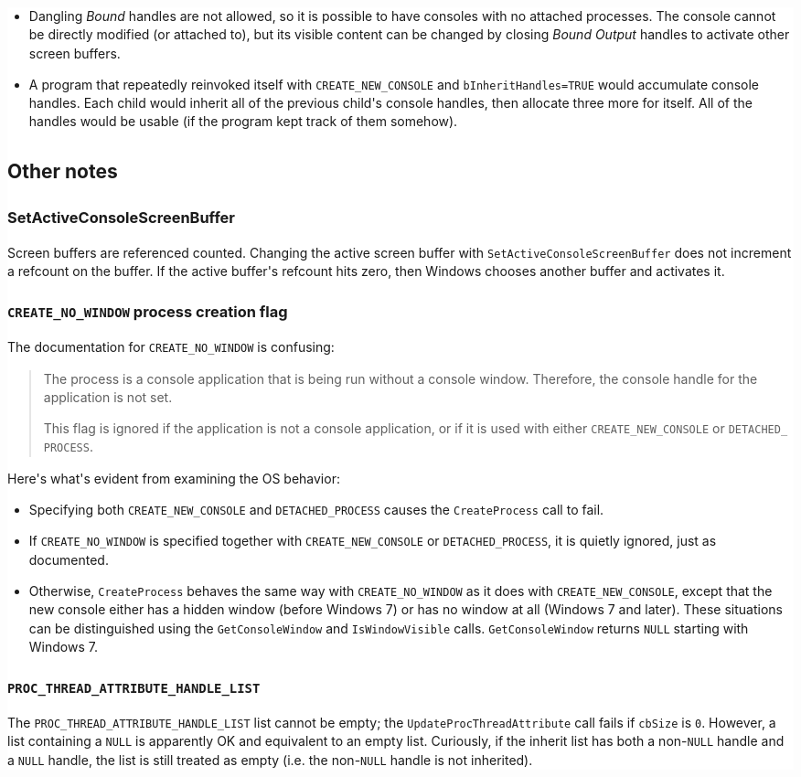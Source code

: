  * Dangling *Bound* handles are not allowed, so it is possible to have
   consoles with no attached processes.  The console cannot be directly
   modified (or attached to), but its visible content can be changed by
   closing *Bound* *Output* handles to activate other screen buffers.

 * A program that repeatedly reinvoked itself with `CREATE_NEW_CONSOLE` and
   `bInheritHandles=TRUE` would accumulate console handles.  Each child
   would inherit all of the previous child's console handles, then allocate
   three more for itself.  All of the handles would be usable (if the
   program kept track of them somehow).

Other notes
-----------

### SetActiveConsoleScreenBuffer

Screen buffers are referenced counted.  Changing the active screen buffer
with `SetActiveConsoleScreenBuffer` does not increment a refcount on the
buffer.  If the active buffer's refcount hits zero, then Windows chooses
another buffer and activates it.

### `CREATE_NO_WINDOW` process creation flag

The documentation for `CREATE_NO_WINDOW` is confusing:

>  The process is a console application that is being run without a
>  console window. Therefore, the console handle for the application is
>  not set.
>
>  This flag is ignored if the application is not a console application,
>  or if it is used with either `CREATE_NEW_CONSOLE` or `DETACHED_PROCESS`.

Here's what's evident from examining the OS behavior:

 * Specifying both `CREATE_NEW_CONSOLE` and `DETACHED_PROCESS` causes the
   `CreateProcess` call to fail.

 * If `CREATE_NO_WINDOW` is specified together with `CREATE_NEW_CONSOLE` or
   `DETACHED_PROCESS`, it is quietly ignored, just as documented.

 * Otherwise, `CreateProcess` behaves the same way with `CREATE_NO_WINDOW` as
   it does with `CREATE_NEW_CONSOLE`, except that the new console either has
   a hidden window (before Windows 7) or has no window at all (Windows 7
   and later).  These situations can be distinguished using the
   `GetConsoleWindow` and `IsWindowVisible` calls.  `GetConsoleWindow` returns
   `NULL` starting with Windows 7.

### `PROC_THREAD_ATTRIBUTE_HANDLE_LIST`

The `PROC_THREAD_ATTRIBUTE_HANDLE_LIST` list cannot be empty; the
`UpdateProcThreadAttribute` call fails if `cbSize` is `0`.  However, a list
containing a `NULL` is apparently OK and equivalent to an empty list.
Curiously, if the inherit list has both a non-`NULL` handle and a `NULL`
handle, the list is still treated as empty (i.e. the non-`NULL` handle is
not inherited).
